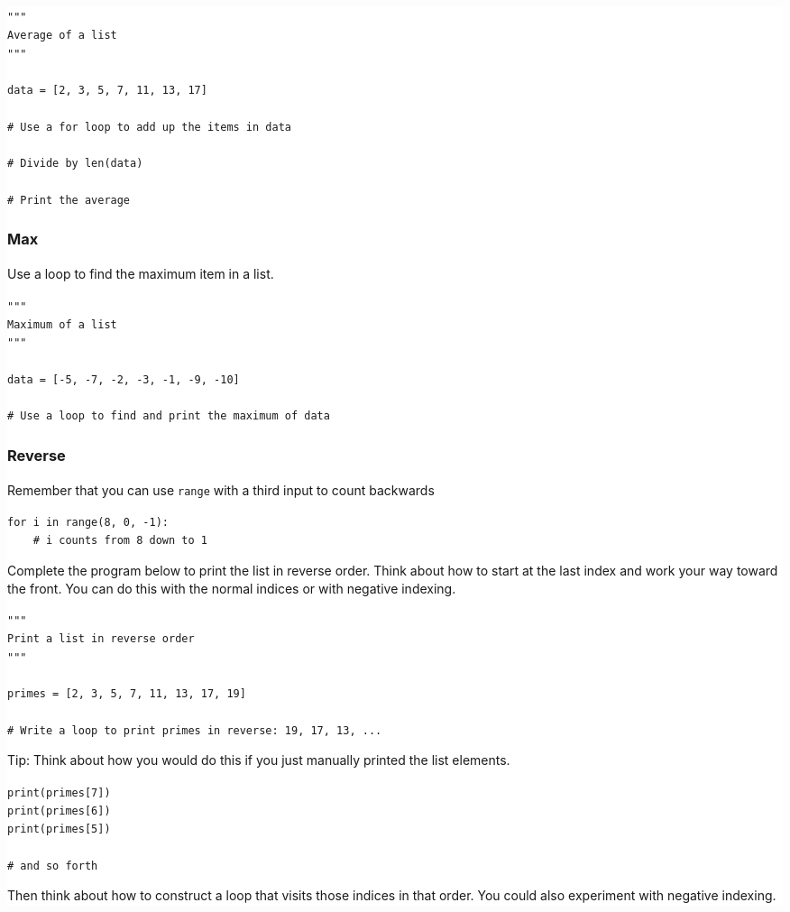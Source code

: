 ```
"""
Average of a list
"""

data = [2, 3, 5, 7, 11, 13, 17]

# Use a for loop to add up the items in data

# Divide by len(data)

# Print the average

```

### Max
Use a loop to find the maximum item in a list.
```
"""
Maximum of a list
"""

data = [-5, -7, -2, -3, -1, -9, -10]

# Use a loop to find and print the maximum of data

```

### Reverse

Remember that you can use `range` with a third input to count backwards
```
for i in range(8, 0, -1):
    # i counts from 8 down to 1
```

Complete the program below to print the list in reverse order. Think about how to start at the last index and work your way toward the front. You can do this with the normal indices or with negative indexing.

```
"""
Print a list in reverse order
"""

primes = [2, 3, 5, 7, 11, 13, 17, 19]

# Write a loop to print primes in reverse: 19, 17, 13, ...

```

Tip: Think about how you would do this if you just manually printed the list elements.
```
print(primes[7])
print(primes[6])
print(primes[5])

# and so forth
```
Then think about how to construct a loop that visits those indices in that order. You could also experiment with negative indexing.
